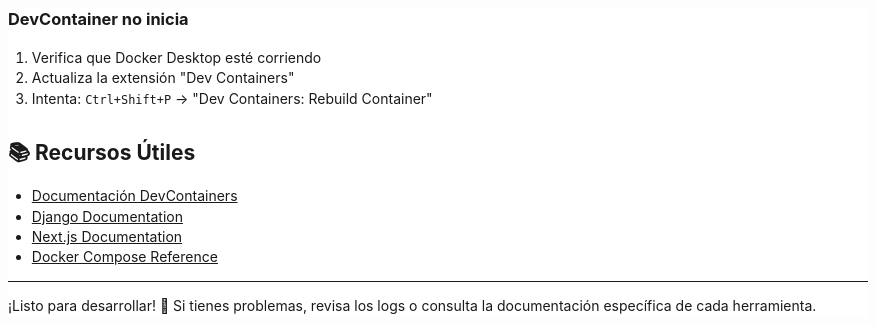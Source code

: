 ### DevContainer no inicia
1. Verifica que Docker Desktop esté corriendo
2. Actualiza la extensión "Dev Containers"
3. Intenta: `Ctrl+Shift+P` → "Dev Containers: Rebuild Container"

## 📚 Recursos Útiles

- [Documentación DevContainers](https://code.visualstudio.com/docs/devcontainers/containers)
- [Django Documentation](https://docs.djangoproject.com/)
- [Next.js Documentation](https://nextjs.org/docs)
- [Docker Compose Reference](https://docs.docker.com/compose/)

---

¡Listo para desarrollar! 🎉 Si tienes problemas, revisa los logs o consulta la documentación específica de cada herramienta.